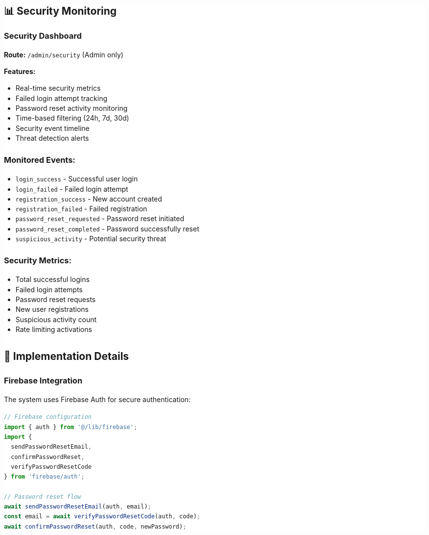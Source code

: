 ## 📊 Security Monitoring

### Security Dashboard

**Route:** `/admin/security` (Admin only)

**Features:**
- Real-time security metrics
- Failed login attempt tracking
- Password reset activity monitoring
- Time-based filtering (24h, 7d, 30d)
- Security event timeline
- Threat detection alerts

### Monitored Events:

- `login_success` - Successful user login
- `login_failed` - Failed login attempt
- `registration_success` - New account created
- `registration_failed` - Failed registration
- `password_reset_requested` - Password reset initiated
- `password_reset_completed` - Password successfully reset
- `suspicious_activity` - Potential security threat

### Security Metrics:

- Total successful logins
- Failed login attempts
- Password reset requests
- New user registrations
- Suspicious activity count
- Rate limiting activations

## 🔧 Implementation Details

### Firebase Integration

The system uses Firebase Auth for secure authentication:

```typescript
// Firebase configuration
import { auth } from '@/lib/firebase';
import { 
  sendPasswordResetEmail,
  confirmPasswordReset,
  verifyPasswordResetCode 
} from 'firebase/auth';

// Password reset flow
await sendPasswordResetEmail(auth, email);
const email = await verifyPasswordResetCode(auth, code);
await confirmPasswordReset(auth, code, newPassword);
```
